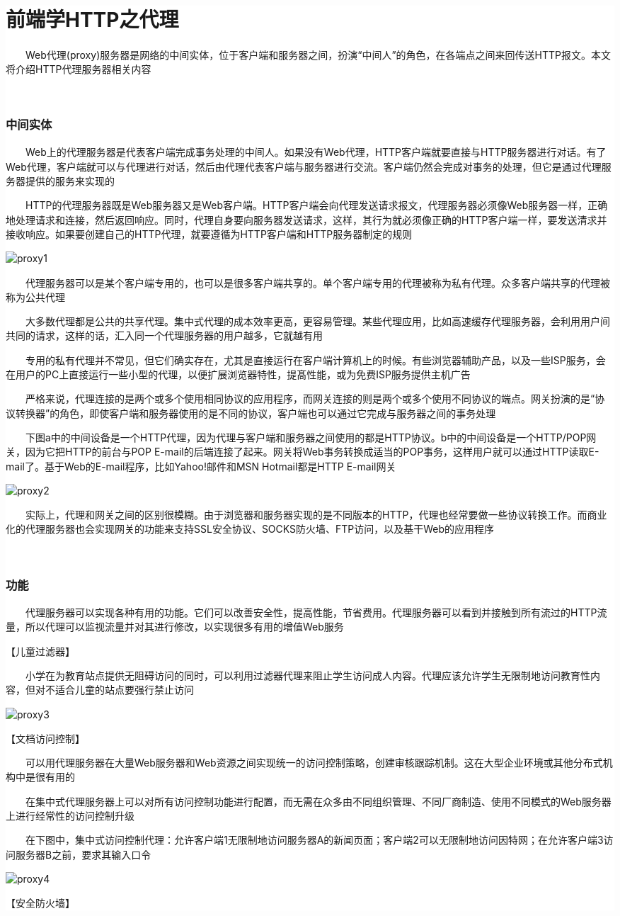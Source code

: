 # 前端学HTTP之代理

　　Web代理(proxy)服务器是网络的中间实体，位于客户端和服务器之间，扮演&ldquo;中间人&rdquo;的角色，在各端点之间来回传送HTTP报文。本文将介绍HTTP代理服务器相关内容

&nbsp;

### 中间实体

　　Web上的代理服务器是代表客户端完成事务处理的中间人。如果没有Web代理，HTTP客户端就要直接与HTTP服务器进行对话。有了Web代理，客户端就可以与代理进行对话，然后由代理代表客户端与服务器进行交流。客户端仍然会完成对事务的处理，但它是通过代理服务器提供的服务来实现的

　　HTTP的代理服务器既是Web服务器又是Web客户端。HTTP客户端会向代理发送请求报文，代理服务器必须像Web服务器一样，正确地处理请求和连接，然后返回响应。同时，代理自身要向服务器发送请求，这样，其行为就必须像正确的HTTP客户端一样，要发送清求并接收响应。如果要创建自己的HTTP代理，就要遵循为HTTP客户端和HTTP服务器制定的规则

![proxy1](https://pic.xiaohuochai.site/blog/HTTP_proxy1.jpg)

　　代理服务器可以是某个客户端专用的，也可以是很多客户端共享的。单个客户端专用的代理被称为私有代理。众多客户端共享的代理被称为公共代理

　　大多数代理都是公共的共享代理。集中式代理的成本效率更高，更容易管理。某些代理应用，比如高速缓存代理服务器，会利用用户间共同的请求，这样的话，汇入同一个代理服务器的用户越多，它就越有用

　　专用的私有代理并不常见，但它们确实存在，尤其是直接运行在客户端计算机上的时候。有些浏览器辅助产品，以及一些ISP服务，会在用户的PC上直接运行一些小型的代理，以便扩展浏览器特性，提髙性能，或为免费ISP服务提供主机广告

　　严格来说，代理连接的是两个或多个使用相同协议的应用程序，而网关连接的则是两个或多个使用不同协议的端点。网关扮演的是&ldquo;协议转换器&rdquo;的角色，即使客户端和服务器使用的是不同的协议，客户端也可以通过它完成与服务器之间的事务处理

　　下图a中的中间设备是一个HTTP代理，因为代理与客户端和服务器之间使用的都是HTTP协议。b中的中间设备是一个HTTP/POP网关，因为它把HTTP的前台与POP E-mail的后端连接了起来。网关将Web事务转换成适当的POP事务，这样用户就可以通过HTTP读取E-mail了。基于Web的E-mail程序，比如Yahoo!邮件和MSN Hotmail都是HTTP E-mail网关

![proxy2](https://pic.xiaohuochai.site/blog/HTTP_proxy2.jpg)

　　实际上，代理和网关之间的区别很模糊。由于浏览器和服务器实现的是不同版本的HTTP，代理也经常要做一些协议转换工作。而商业化的代理服务器也会实现网关的功能来支持SSL安全协议、SOCKS防火墙、FTP访问，以及基干Web的应用程序

&nbsp;

### 功能

　　代理服务器可以实现各种有用的功能。它们可以改善安全性，提高性能，节省费用。代理服务器可以看到并接触到所有流过的HTTP流量，所以代理可以监视流量并对其进行修改，以实现很多有用的增值Web服务

【儿童过滤器】

　　小学在为教育站点提供无阻碍访问的同时，可以利用过滤器代理来阻止学生访问成人内容。代理应该允许学生无限制地访问教育性内容，但对不适合儿童的站点要强行禁止访问

![proxy3](https://pic.xiaohuochai.site/blog/HTTP_proxy3.jpg)

【文档访问控制】

　　可以用代理服务器在大量Web服务器和Web资源之间实现统一的访问控制策略，创建审核跟踪机制。这在大型企业环境或其他分布式机构中是很有用的

　　在集中式代理服务器上可以对所有访问控制功能进行配置，而无需在众多由不同组织管理、不同厂商制造、使用不同模式的Web服务器上进行经常性的访问控制升级

　　在下图中，集中式访问控制代理：允许客户端1无限制地访问服务器A的新闻页面；客户端2可以无限制地访问因特网；在允许客户端3访问服务器B之前，要求其输入口令

![proxy4](https://pic.xiaohuochai.site/blog/HTTP_proxy4.jpg)

【安全防火墙】
